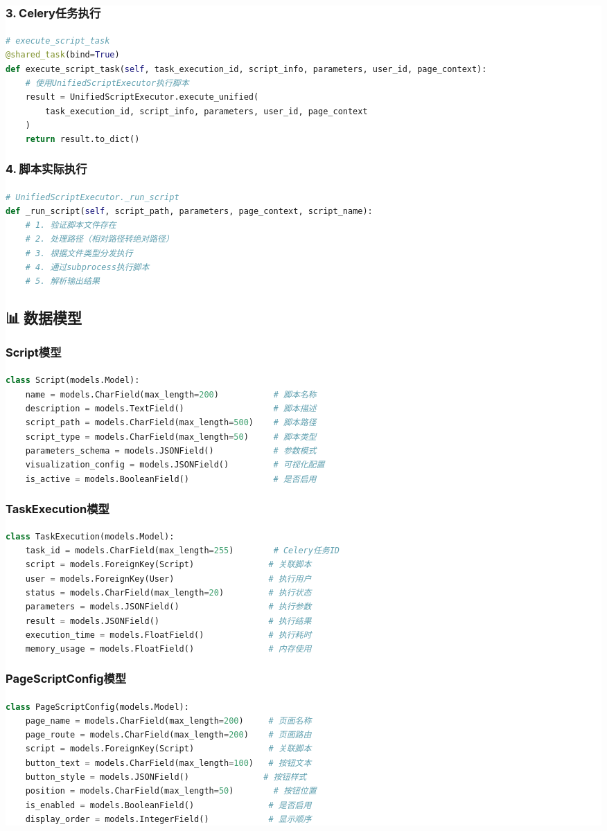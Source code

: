 ### 3. Celery任务执行
```python
# execute_script_task
@shared_task(bind=True)
def execute_script_task(self, task_execution_id, script_info, parameters, user_id, page_context):
    # 使用UnifiedScriptExecutor执行脚本
    result = UnifiedScriptExecutor.execute_unified(
        task_execution_id, script_info, parameters, user_id, page_context
    )
    return result.to_dict()
```

### 4. 脚本实际执行
```python
# UnifiedScriptExecutor._run_script
def _run_script(self, script_path, parameters, page_context, script_name):
    # 1. 验证脚本文件存在
    # 2. 处理路径（相对路径转绝对路径）
    # 3. 根据文件类型分发执行
    # 4. 通过subprocess执行脚本
    # 5. 解析输出结果
```

## 📊 数据模型

### Script模型
```python
class Script(models.Model):
    name = models.CharField(max_length=200)           # 脚本名称
    description = models.TextField()                  # 脚本描述
    script_path = models.CharField(max_length=500)    # 脚本路径
    script_type = models.CharField(max_length=50)     # 脚本类型
    parameters_schema = models.JSONField()            # 参数模式
    visualization_config = models.JSONField()         # 可视化配置
    is_active = models.BooleanField()                 # 是否启用
```

### TaskExecution模型
```python
class TaskExecution(models.Model):
    task_id = models.CharField(max_length=255)        # Celery任务ID
    script = models.ForeignKey(Script)               # 关联脚本
    user = models.ForeignKey(User)                   # 执行用户
    status = models.CharField(max_length=20)         # 执行状态
    parameters = models.JSONField()                  # 执行参数
    result = models.JSONField()                      # 执行结果
    execution_time = models.FloatField()             # 执行耗时
    memory_usage = models.FloatField()               # 内存使用
```

### PageScriptConfig模型
```python
class PageScriptConfig(models.Model):
    page_name = models.CharField(max_length=200)     # 页面名称
    page_route = models.CharField(max_length=200)    # 页面路由
    script = models.ForeignKey(Script)               # 关联脚本
    button_text = models.CharField(max_length=100)   # 按钮文本
    button_style = models.JSONField()               # 按钮样式
    position = models.CharField(max_length=50)        # 按钮位置
    is_enabled = models.BooleanField()               # 是否启用
    display_order = models.IntegerField()            # 显示顺序
```
